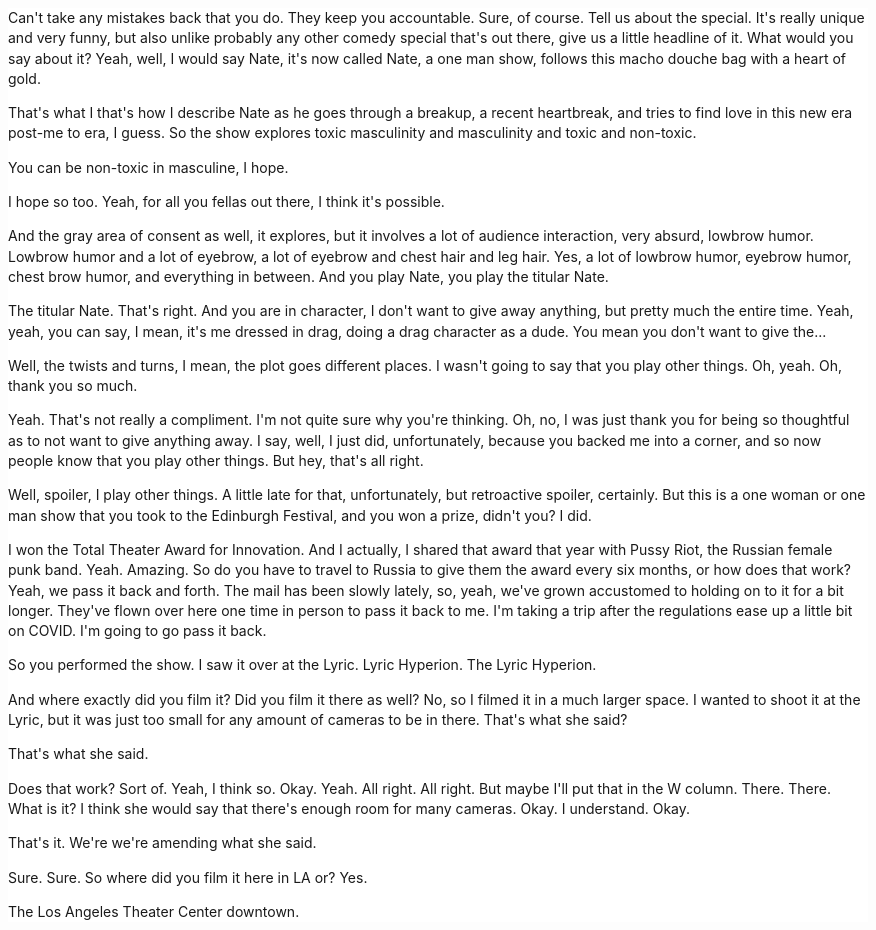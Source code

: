 Can't take any mistakes back that you do. They keep you accountable. Sure, of course. Tell us about the special. It's really unique and very funny, but also unlike probably any other comedy special that's out there, give us a little headline of it. What would you say about it? Yeah, well, I would say Nate, it's now called Nate, a one man show, follows this macho douche bag with a heart of gold.

That's what I that's how I describe Nate as he goes through a breakup, a recent heartbreak, and tries to find love in this new era post-me to era, I guess. So the show explores toxic masculinity and masculinity and toxic and non-toxic.

You can be non-toxic in masculine, I hope.

I hope so too. Yeah, for all you fellas out there, I think it's possible.

And the gray area of consent as well, it explores, but it involves a lot of audience interaction, very absurd, lowbrow humor. Lowbrow humor and a lot of eyebrow, a lot of eyebrow and chest hair and leg hair. Yes, a lot of lowbrow humor, eyebrow humor, chest brow humor, and everything in between. And you play Nate, you play the titular Nate.

The titular Nate. That's right. And you are in character, I don't want to give away anything, but pretty much the entire time. Yeah, yeah, you can say, I mean, it's me dressed in drag, doing a drag character as a dude. You mean you don't want to give the...

Well, the twists and turns, I mean, the plot goes different places. I wasn't going to say that you play other things. Oh, yeah. Oh, thank you so much.

Yeah. That's not really a compliment. I'm not quite sure why you're thinking. Oh, no, I was just thank you for being so thoughtful as to not want to give anything away. I say, well, I just did, unfortunately, because you backed me into a corner, and so now people know that you play other things. But hey, that's all right.

Well, spoiler, I play other things. A little late for that, unfortunately, but retroactive spoiler, certainly. But this is a one woman or one man show that you took to the Edinburgh Festival, and you won a prize, didn't you? I did.

I won the Total Theater Award for Innovation. And I actually, I shared that award that year with Pussy Riot, the Russian female punk band. Yeah. Amazing. So do you have to travel to Russia to give them the award every six months, or how does that work? Yeah, we pass it back and forth. The mail has been slowly lately, so, yeah, we've grown accustomed to holding on to it for a bit longer. They've flown over here one time in person to pass it back to me. I'm taking a trip after the regulations ease up a little bit on COVID. I'm going to go pass it back.

So you performed the show. I saw it over at the Lyric. Lyric Hyperion. The Lyric Hyperion.

And where exactly did you film it? Did you film it there as well? No, so I filmed it in a much larger space. I wanted to shoot it at the Lyric, but it was just too small for any amount of cameras to be in there. That's what she said?

That's what she said.

Does that work? Sort of. Yeah, I think so. Okay. Yeah. All right. All right. But maybe I'll put that in the W column. There. There. What is it? I think she would say that there's enough room for many cameras. Okay. I understand. Okay.

That's it. We're we're amending what she said.

Sure. Sure. So where did you film it here in LA or? Yes.

The Los Angeles Theater Center downtown.

